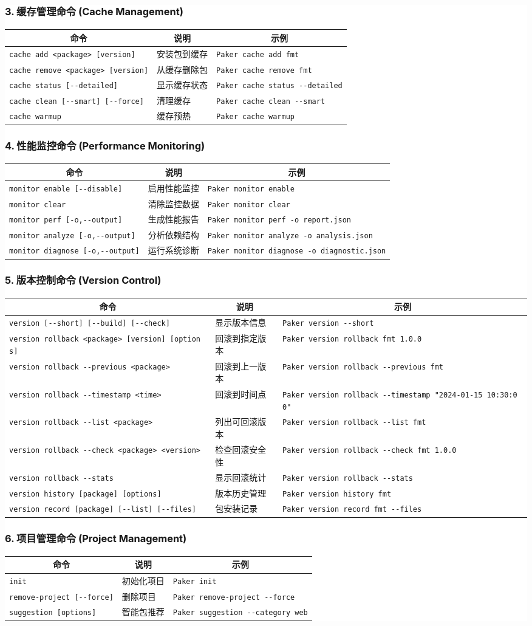 ### 3. 缓存管理命令 (Cache Management)

| 命令 | 说明 | 示例 |
|------|------|------|
| `cache add <package> [version]` | 安装包到缓存 | `Paker cache add fmt` |
| `cache remove <package> [version]` | 从缓存删除包 | `Paker cache remove fmt` |
| `cache status [--detailed]` | 显示缓存状态 | `Paker cache status --detailed` |
| `cache clean [--smart] [--force]` | 清理缓存 | `Paker cache clean --smart` |
| `cache warmup` | 缓存预热 | `Paker cache warmup` |

### 4. 性能监控命令 (Performance Monitoring)

| 命令 | 说明 | 示例 |
|------|------|------|
| `monitor enable [--disable]` | 启用性能监控 | `Paker monitor enable` |
| `monitor clear` | 清除监控数据 | `Paker monitor clear` |
| `monitor perf [-o,--output]` | 生成性能报告 | `Paker monitor perf -o report.json` |
| `monitor analyze [-o,--output]` | 分析依赖结构 | `Paker monitor analyze -o analysis.json` |
| `monitor diagnose [-o,--output]` | 运行系统诊断 | `Paker monitor diagnose -o diagnostic.json` |

### 5. 版本控制命令 (Version Control)

| 命令 | 说明 | 示例 |
|------|------|------|
| `version [--short] [--build] [--check]` | 显示版本信息 | `Paker version --short` |
| `version rollback <package> [version] [options]` | 回滚到指定版本 | `Paker version rollback fmt 1.0.0` |
| `version rollback --previous <package>` | 回滚到上一版本 | `Paker version rollback --previous fmt` |
| `version rollback --timestamp <time>` | 回滚到时间点 | `Paker version rollback --timestamp "2024-01-15 10:30:00"` |
| `version rollback --list <package>` | 列出可回滚版本 | `Paker version rollback --list fmt` |
| `version rollback --check <package> <version>` | 检查回滚安全性 | `Paker version rollback --check fmt 1.0.0` |
| `version rollback --stats` | 显示回滚统计 | `Paker version rollback --stats` |
| `version history [package] [options]` | 版本历史管理 | `Paker version history fmt` |
| `version record [package] [--list] [--files]` | 包安装记录 | `Paker version record fmt --files` |

### 6. 项目管理命令 (Project Management)

| 命令 | 说明 | 示例 |
|------|------|------|
| `init` | 初始化项目 | `Paker init` |
| `remove-project [--force]` | 删除项目 | `Paker remove-project --force` |
| `suggestion [options]` | 智能包推荐 | `Paker suggestion --category web` |
